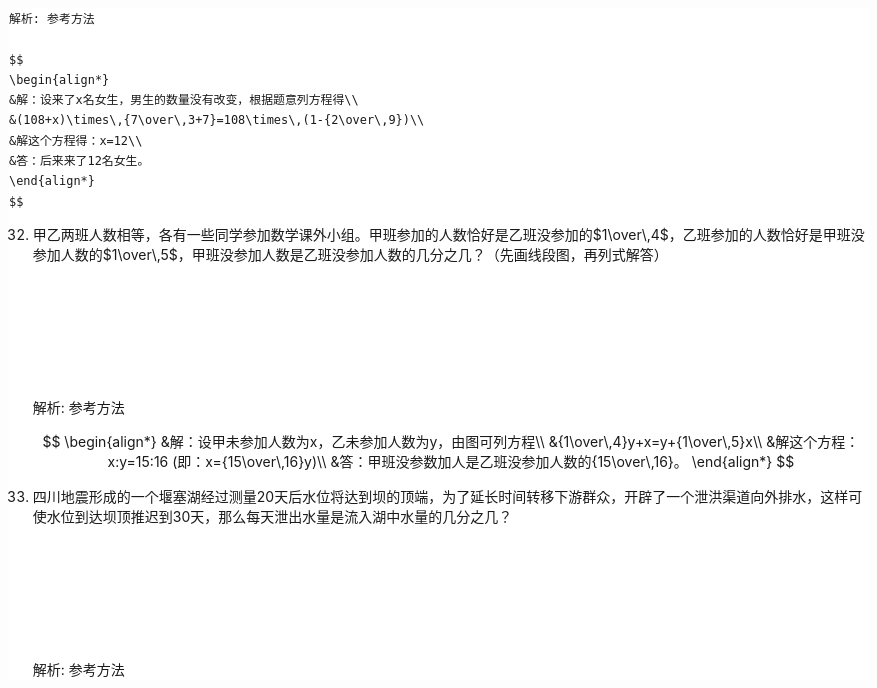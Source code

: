 	解析: 参考方法

	$$
	\begin{align*}
	&解：设来了x名女生，男生的数量没有改变，根据题意列方程得\\
	&(108+x)\times\,{7\over\,3+7}=108\times\,(1-{2\over\,9})\\
	&解这个方程得：x=12\\
	&答：后来来了12名女生。
	\end{align*}
	$$



32. 甲乙两班人数相等，各有一些同学参加数学课外小组。甲班参加的人数恰好是乙班没参加的$1\over\,4$，乙班参加的人数恰好是甲班没参加人数的$1\over\,5$，甲班没参加人数是乙班没参加人数的几分之几？（先画线段图，再列式解答）

    <img src="img/blank.png" style="zoom:50%;" />

    解析: 参考方法

    $$
    \begin{align*}
    &解：设甲未参加人数为x，乙未参加人数为y，由图可列方程\\
    &{1\over\,4}y+x=y+{1\over\,5}x\\
    &解这个方程：x:y=15:16 (即：x={15\over\,16}y)\\
    &答：甲班没参数加人是乙班没参加人数的{15\over\,16}。
    \end{align*}
    $$

33. 四川地震形成的一个堰塞湖经过测量20天后水位将达到坝的顶端，为了延长时间转移下游群众，开辟了一个泄洪渠道向外排水，这样可使水位到达坝顶推迟到30天，那么每天泄出水量是流入湖中水量的几分之几？

    <img src="img/blank.png" style="zoom:50%;" />

    解析: 参考方法
